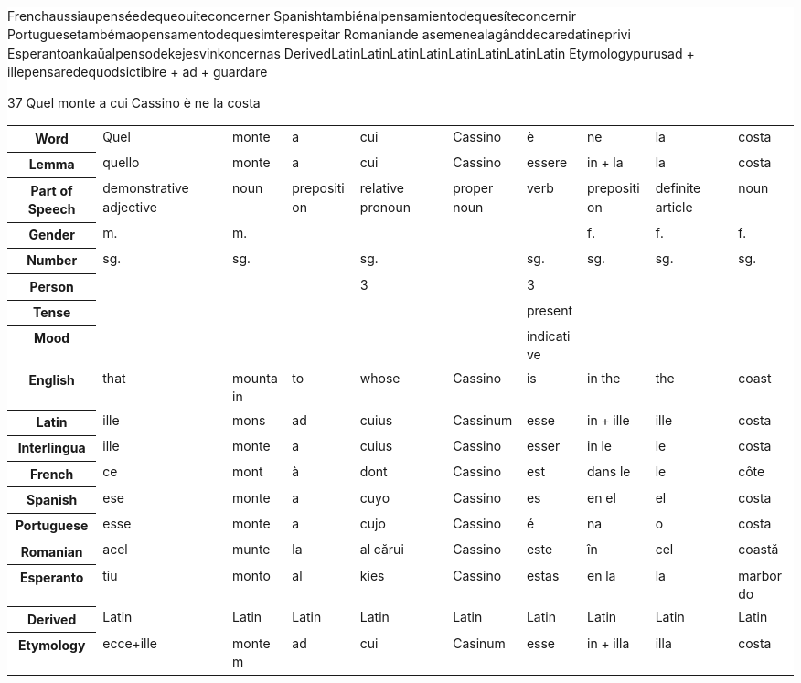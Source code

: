 <tr><th>French</th><td>aussi</td><td>au</td><td>pensée</td><td>de</td><td>que</td><td>oui</td><td>te</td><td>concerner</td></tr>
<tr><th>Spanish</th><td>también</td><td>al</td><td>pensamiento</td><td>de</td><td>que</td><td>sí</td><td>te</td><td>concernir</td></tr>
<tr><th>Portuguese</th><td>também</td><td>ao</td><td>pensamento</td><td>de</td><td>que</td><td>sim</td><td>te</td><td>respeitar</td></tr>
<tr><th>Romanian</th><td>de asemenea</td><td>la</td><td>gând</td><td>de</td><td>care</td><td>da</td><td>tine</td><td>privi</td></tr>
<tr><th>Esperanto</th><td>ankaŭ</td><td>al</td><td>penso</td><td>de</td><td>ke</td><td>jes</td><td>vin</td><td>koncernas</td></tr>
<tr><th>Derived</th><td>Latin</td><td>Latin</td><td>Latin</td><td>Latin</td><td>Latin</td><td>Latin</td><td>Latin</td><td>Latin</td></tr>
<tr><th>Etymology</th><td>purus</td><td>ad + ille</td><td>pensare</td><td>de</td><td>quod</td><td>sic</td><td>tibi</td><td>re + ad + guardare</td></tr>
</table>

37 Quel monte a cui Cassino è ne la costa

<table>
<tr><th>Word</th><td>Quel</td><td>monte</td><td>a</td><td>cui</td><td>Cassino</td><td>è</td><td>ne</td><td>la</td><td>costa</td></tr>
<tr><th>Lemma</th><td>quello</td><td>monte</td><td>a</td><td>cui</td><td>Cassino</td><td>essere</td><td>in + la</td><td>la</td><td>costa</td></tr>
<tr><th>Part of Speech</th><td>demonstrative adjective</td><td>noun</td><td>preposition</td><td>relative pronoun</td><td>proper noun</td><td>verb</td><td>preposition</td><td>definite article</td><td>noun</td></tr>
<tr><th>Gender</th><td>m.</td><td>m.</td><td></td><td></td><td></td><td></td><td>f.</td><td>f.</td><td>f.</td></tr>
<tr><th>Number</th><td>sg.</td><td>sg.</td><td></td><td>sg.</td><td></td><td>sg.</td><td>sg.</td><td>sg.</td><td>sg.</td></tr>
<tr><th>Person</th><td></td><td></td><td></td><td>3</td><td></td><td>3</td><td></td><td></td><td></td></tr>
<tr><th>Tense</th><td></td><td></td><td></td><td></td><td></td><td>present</td><td></td><td></td><td></td></tr>
<tr><th>Mood</th><td></td><td></td><td></td><td></td><td></td><td>indicative</td><td></td><td></td><td></td></tr>
<tr><th>English</th><td>that</td><td>mountain</td><td>to</td><td>whose</td><td>Cassino</td><td>is</td><td>in the</td><td>the</td><td>coast</td></tr>
<tr><th>Latin</th><td>ille</td><td>mons</td><td>ad</td><td>cuius</td><td>Cassinum</td><td>esse</td><td>in + ille</td><td>ille</td><td>costa</td></tr>
<tr><th>Interlingua</th><td>ille</td><td>monte</td><td>a</td><td>cuius</td><td>Cassino</td><td>esser</td><td>in le</td><td>le</td><td>costa</td></tr>
<tr><th>French</th><td>ce</td><td>mont</td><td>à</td><td>dont</td><td>Cassino</td><td>est</td><td>dans le</td><td>le</td><td>côte</td></tr>
<tr><th>Spanish</th><td>ese</td><td>monte</td><td>a</td><td>cuyo</td><td>Cassino</td><td>es</td><td>en el</td><td>el</td><td>costa</td></tr>
<tr><th>Portuguese</th><td>esse</td><td>monte</td><td>a</td><td>cujo</td><td>Cassino</td><td>é</td><td>na</td><td>o</td><td>costa</td></tr>
<tr><th>Romanian</th><td>acel</td><td>munte</td><td>la</td><td>al cărui</td><td>Cassino</td><td>este</td><td>în</td><td>cel</td><td>coastă</td></tr>
<tr><th>Esperanto</th><td>tiu</td><td>monto</td><td>al</td><td>kies</td><td>Cassino</td><td>estas</td><td>en la</td><td>la</td><td>marbordo</td></tr>
<tr><th>Derived</th><td>Latin</td><td>Latin</td><td>Latin</td><td>Latin</td><td>Latin</td><td>Latin</td><td>Latin</td><td>Latin</td><td>Latin</td></tr>
<tr><th>Etymology</th><td>ecce+ille</td><td>montem</td><td>ad</td><td>cui</td><td>Casinum</td><td>esse</td><td>in + illa</td><td>illa</td><td>costa</td></tr>
</table>
